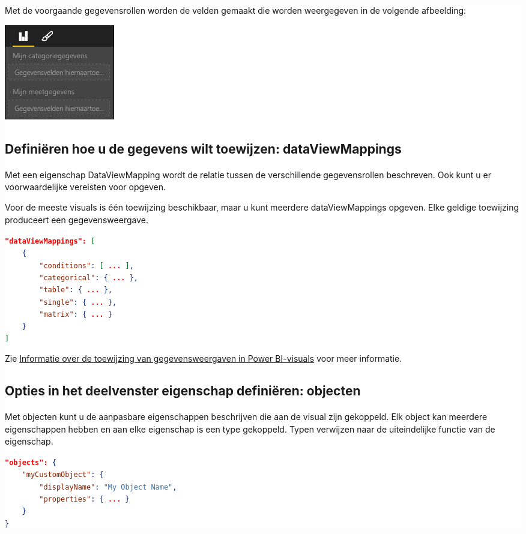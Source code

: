 Met de voorgaande gegevensrollen worden de velden gemaakt die worden weergegeven in de volgende afbeelding:

![Gegevensrolvelden](media/capabilities/data-role-display.png)

## <a name="define-how-you-want-the-data-mapped-dataviewmappings"></a>Definiëren hoe u de gegevens wilt toewijzen: dataViewMappings

Met een eigenschap DataViewMapping wordt de relatie tussen de verschillende gegevensrollen beschreven. Ook kunt u er voorwaardelijke vereisten voor opgeven.

Voor de meeste visuals is één toewijzing beschikbaar, maar u kunt meerdere dataViewMappings opgeven. Elke geldige toewijzing produceert een gegevensweergave. 

```json
"dataViewMappings": [
    {
        "conditions": [ ... ],
        "categorical": { ... },
        "table": { ... },
        "single": { ... },
        "matrix": { ... }
    }
]
```

Zie [Informatie over de toewijzing van gegevensweergaven in Power BI-visuals](dataview-mappings.md) voor meer informatie.

## <a name="define-property-pane-options-objects"></a>Opties in het deelvenster eigenschap definiëren: objecten

Met objecten kunt u de aanpasbare eigenschappen beschrijven die aan de visual zijn gekoppeld. Elk object kan meerdere eigenschappen hebben en aan elke eigenschap is een type gekoppeld. Typen verwijzen naar de uiteindelijke functie van de eigenschap. 

```json
"objects": {
    "myCustomObject": {
        "displayName": "My Object Name",
        "properties": { ... }
    }
}
```
